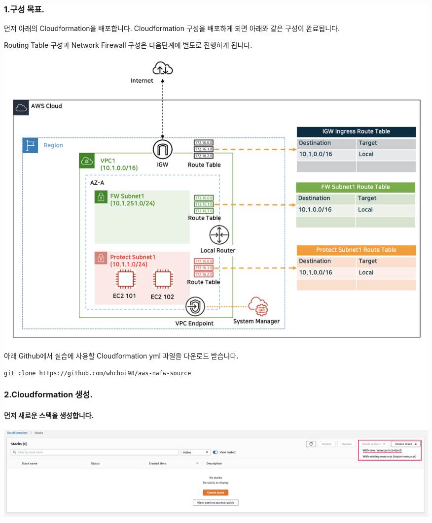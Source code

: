 ### 1.구성 목표. 

먼저 아래의 Cloudformation을 배포합니다. Cloudformation 구성을 배포하게 되면 아래와 같은 구성이 완료됩니다.

Routing Table 구성과 Network Firewall 구성은 다음단계에 별도로 진행하게 됩니다.

![\[Cloudformation &#xAE30;&#xBC18;&#xC758; &#xBC30;&#xD3EC; &#xC544;&#xD0A4;&#xD14D;&#xCCD0;\]](.gitbook/assets/image%20%286%29.png)

아래 Github에서 실습에 사용할 Cloudformation yml 파일을 다운로드 받습니다.

```text
git clone https://github.com/whchoi98/aws-nwfw-source
```

### 2.Cloudformation 생성. 

#### 먼저 새로운 스택을 생성합니다.

![](.gitbook/assets/image%20%289%29.png)
